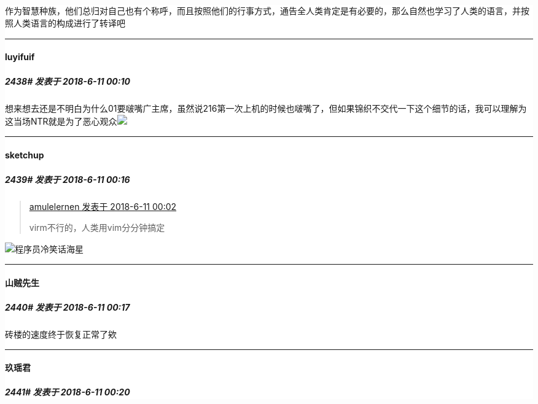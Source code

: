 


作为智慧种族，他们总归对自己也有个称呼，而且按照他们的行事方式，通告全人类肯定是有必要的，那么自然也学习了人类的语言，并按照人类语言的构成进行了转译吧







*****

####  luyifuif  
##### 2438#       发表于 2018-6-11 00:10




想来想去还是不明白为什么01要啵嘴广主席，虽然说216第一次上机的时候也啵嘴了，但如果锦织不交代一下这个细节的话，我可以理解为这当场NTR就是为了恶心观众<img src="https://static.saraba1st.com/image/smiley/face2017/087.gif" referrerpolicy="no-referrer">







*****

####  sketchup  
##### 2439#       发表于 2018-6-11 00:16



<blockquote><a href="httphttps://bbs.saraba1st.com/2b/forum.php?mod=redirect&amp;goto=findpost&amp;pid=39942700&amp;ptid=1706960" target="_blank">amulelernen 发表于 2018-6-11 00:02</a>

virm不行的，人类用vim分分钟搞定</blockquote>
<img src="https://static.saraba1st.com/image/smiley/face2017/018.png" referrerpolicy="no-referrer">程序员冷笑话海星







*****

####  山贼先生  
##### 2440#       发表于 2018-6-11 00:17




砖楼的速度终于恢复正常了欸







*****

####  玖瑶君  
##### 2441#       发表于 2018-6-11 00:20

